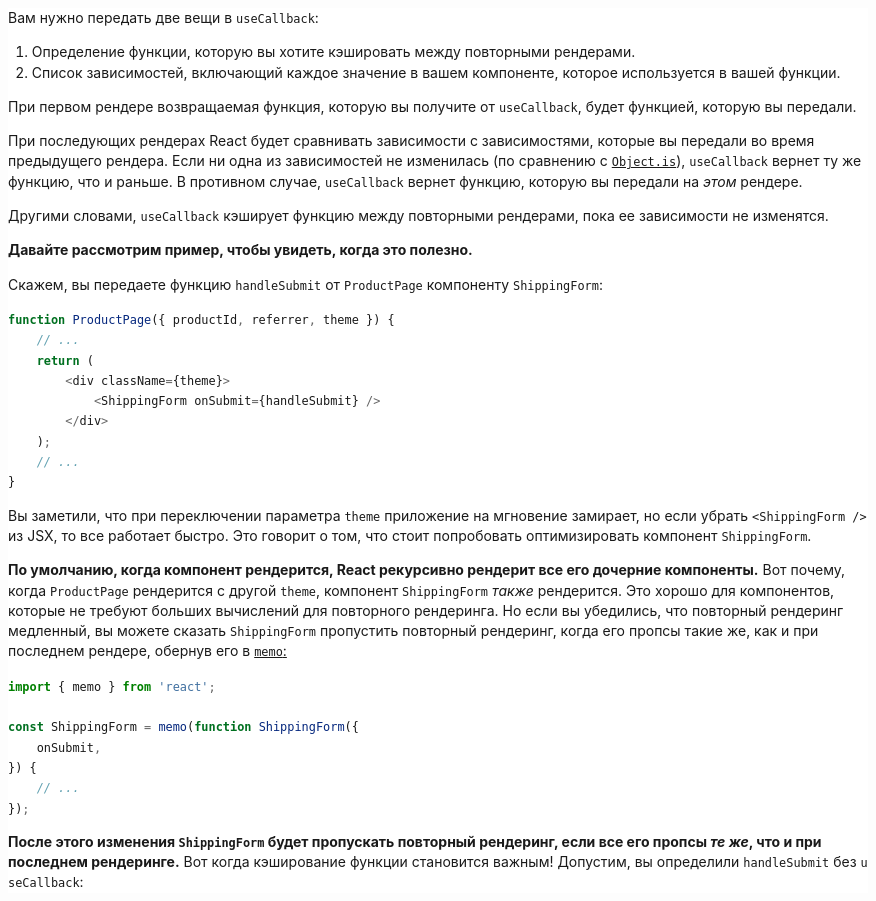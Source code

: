 Вам нужно передать две вещи в `useCallback`:

1.  Определение функции, которую вы хотите кэшировать между повторными рендерами.
2.  Список зависимостей, включающий каждое значение в вашем компоненте, которое используется в вашей функции.

При первом рендере возвращаемая функция, которую вы получите от `useCallback`, будет функцией, которую вы передали.

При последующих рендерах React будет сравнивать зависимости с зависимостями, которые вы передали во время предыдущего рендера. Если ни одна из зависимостей не изменилась (по сравнению с [`Object.is`](https://developer.mozilla.org/docs/Web/JavaScript/Reference/Global_Objects/Object/is)), `useCallback` вернет ту же функцию, что и раньше. В противном случае, `useCallback` вернет функцию, которую вы передали на _этом_ рендере.

Другими словами, `useCallback` кэширует функцию между повторными рендерами, пока ее зависимости не изменятся.

**Давайте рассмотрим пример, чтобы увидеть, когда это полезно.**

Скажем, вы передаете функцию `handleSubmit` от `ProductPage` компоненту `ShippingForm`:

```js hl_lines="5"
function ProductPage({ productId, referrer, theme }) {
    // ...
    return (
        <div className={theme}>
            <ShippingForm onSubmit={handleSubmit} />
        </div>
    );
    // ...
}
```

Вы заметили, что при переключении параметра `theme` приложение на мгновение замирает, но если убрать `<ShippingForm />` из JSX, то все работает быстро. Это говорит о том, что стоит попробовать оптимизировать компонент `ShippingForm`.

**По умолчанию, когда компонент рендерится, React рекурсивно рендерит все его дочерние компоненты.** Вот почему, когда `ProductPage` рендерится с другой `theme`, компонент `ShippingForm` _также_ рендерится. Это хорошо для компонентов, которые не требуют больших вычислений для повторного рендеринга. Но если вы убедились, что повторный рендеринг медленный, вы можете сказать `ShippingForm` пропустить повторный рендеринг, когда его пропсы такие же, как и при последнем рендере, обернув его в [`memo`:](memo.md)

```js hl_lines="3 7"
import { memo } from 'react';

const ShippingForm = memo(function ShippingForm({
    onSubmit,
}) {
    // ...
});
```

**После этого изменения `ShippingForm` будет пропускать повторный рендеринг, если все его пропсы _те же_, что и при последнем рендеринге.** Вот когда кэширование функции становится важным! Допустим, вы определили `handleSubmit` без `useCallback`:
